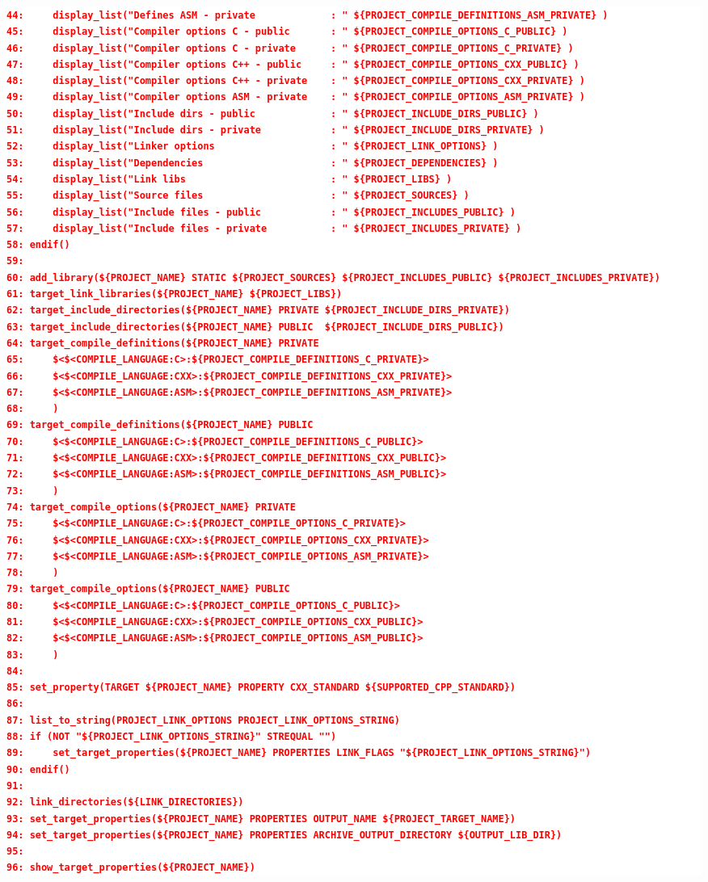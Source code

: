 ```cmake
44:     display_list("Defines ASM - private             : " ${PROJECT_COMPILE_DEFINITIONS_ASM_PRIVATE} )
45:     display_list("Compiler options C - public       : " ${PROJECT_COMPILE_OPTIONS_C_PUBLIC} )
46:     display_list("Compiler options C - private      : " ${PROJECT_COMPILE_OPTIONS_C_PRIVATE} )
47:     display_list("Compiler options C++ - public     : " ${PROJECT_COMPILE_OPTIONS_CXX_PUBLIC} )
48:     display_list("Compiler options C++ - private    : " ${PROJECT_COMPILE_OPTIONS_CXX_PRIVATE} )
49:     display_list("Compiler options ASM - private    : " ${PROJECT_COMPILE_OPTIONS_ASM_PRIVATE} )
50:     display_list("Include dirs - public             : " ${PROJECT_INCLUDE_DIRS_PUBLIC} )
51:     display_list("Include dirs - private            : " ${PROJECT_INCLUDE_DIRS_PRIVATE} )
52:     display_list("Linker options                    : " ${PROJECT_LINK_OPTIONS} )
53:     display_list("Dependencies                      : " ${PROJECT_DEPENDENCIES} )
54:     display_list("Link libs                         : " ${PROJECT_LIBS} )
55:     display_list("Source files                      : " ${PROJECT_SOURCES} )
56:     display_list("Include files - public            : " ${PROJECT_INCLUDES_PUBLIC} )
57:     display_list("Include files - private           : " ${PROJECT_INCLUDES_PRIVATE} )
58: endif()
59: 
60: add_library(${PROJECT_NAME} STATIC ${PROJECT_SOURCES} ${PROJECT_INCLUDES_PUBLIC} ${PROJECT_INCLUDES_PRIVATE})
61: target_link_libraries(${PROJECT_NAME} ${PROJECT_LIBS})
62: target_include_directories(${PROJECT_NAME} PRIVATE ${PROJECT_INCLUDE_DIRS_PRIVATE})
63: target_include_directories(${PROJECT_NAME} PUBLIC  ${PROJECT_INCLUDE_DIRS_PUBLIC})
64: target_compile_definitions(${PROJECT_NAME} PRIVATE
65:     $<$<COMPILE_LANGUAGE:C>:${PROJECT_COMPILE_DEFINITIONS_C_PRIVATE}>
66:     $<$<COMPILE_LANGUAGE:CXX>:${PROJECT_COMPILE_DEFINITIONS_CXX_PRIVATE}>
67:     $<$<COMPILE_LANGUAGE:ASM>:${PROJECT_COMPILE_DEFINITIONS_ASM_PRIVATE}>
68:     )
69: target_compile_definitions(${PROJECT_NAME} PUBLIC
70:     $<$<COMPILE_LANGUAGE:C>:${PROJECT_COMPILE_DEFINITIONS_C_PUBLIC}>
71:     $<$<COMPILE_LANGUAGE:CXX>:${PROJECT_COMPILE_DEFINITIONS_CXX_PUBLIC}>
72:     $<$<COMPILE_LANGUAGE:ASM>:${PROJECT_COMPILE_DEFINITIONS_ASM_PUBLIC}>
73:     )
74: target_compile_options(${PROJECT_NAME} PRIVATE
75:     $<$<COMPILE_LANGUAGE:C>:${PROJECT_COMPILE_OPTIONS_C_PRIVATE}>
76:     $<$<COMPILE_LANGUAGE:CXX>:${PROJECT_COMPILE_OPTIONS_CXX_PRIVATE}>
77:     $<$<COMPILE_LANGUAGE:ASM>:${PROJECT_COMPILE_OPTIONS_ASM_PRIVATE}>
78:     )
79: target_compile_options(${PROJECT_NAME} PUBLIC
80:     $<$<COMPILE_LANGUAGE:C>:${PROJECT_COMPILE_OPTIONS_C_PUBLIC}>
81:     $<$<COMPILE_LANGUAGE:CXX>:${PROJECT_COMPILE_OPTIONS_CXX_PUBLIC}>
82:     $<$<COMPILE_LANGUAGE:ASM>:${PROJECT_COMPILE_OPTIONS_ASM_PUBLIC}>
83:     )
84: 
85: set_property(TARGET ${PROJECT_NAME} PROPERTY CXX_STANDARD ${SUPPORTED_CPP_STANDARD})
86: 
87: list_to_string(PROJECT_LINK_OPTIONS PROJECT_LINK_OPTIONS_STRING)
88: if (NOT "${PROJECT_LINK_OPTIONS_STRING}" STREQUAL "")
89:     set_target_properties(${PROJECT_NAME} PROPERTIES LINK_FLAGS "${PROJECT_LINK_OPTIONS_STRING}")
90: endif()
91: 
92: link_directories(${LINK_DIRECTORIES})
93: set_target_properties(${PROJECT_NAME} PROPERTIES OUTPUT_NAME ${PROJECT_TARGET_NAME})
94: set_target_properties(${PROJECT_NAME} PROPERTIES ARCHIVE_OUTPUT_DIRECTORY ${OUTPUT_LIB_DIR})
95: 
96: show_target_properties(${PROJECT_NAME})
```
